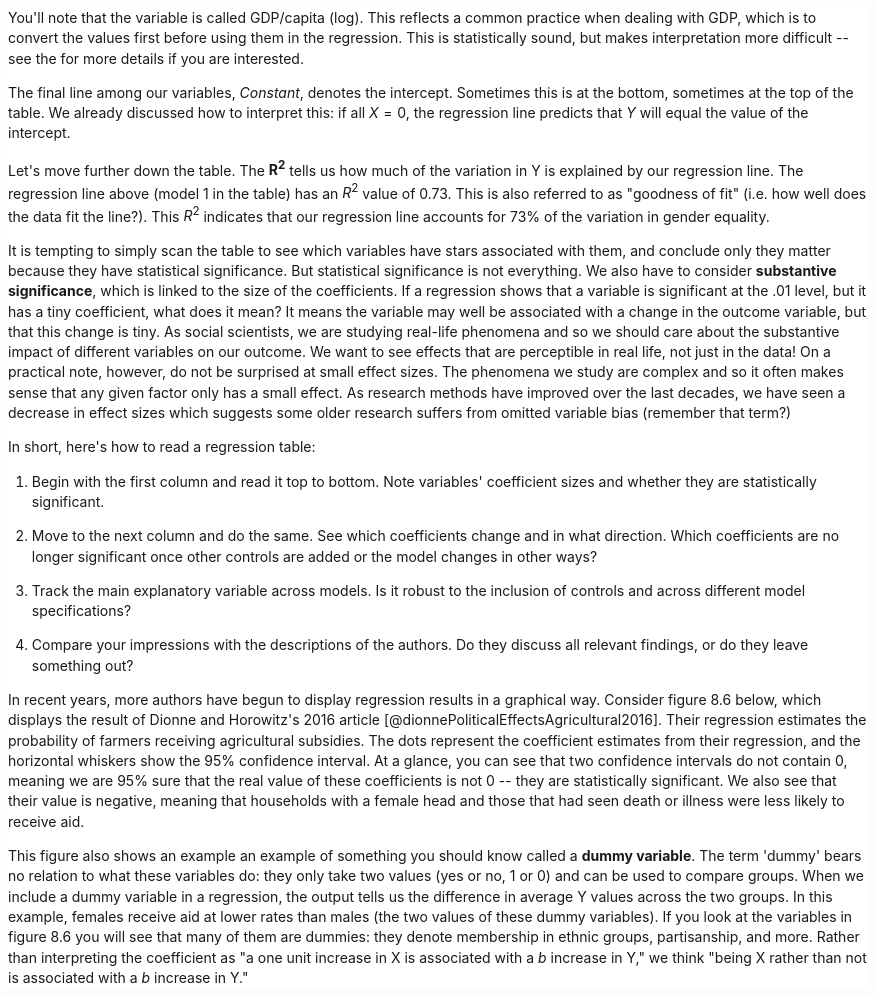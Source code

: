 You'll note that the variable is called GDP/capita (log). This reflects a common practice when dealing with GDP, which is to convert the values first before using them in the regression. This is statistically sound, but makes interpretation more difficult -- see the for more details if you are interested.

The final line among our variables, *Constant*, denotes the intercept. Sometimes this is at the bottom, sometimes at the top of the table. We already discussed how to interpret this: if all $X=0$, the regression line predicts that $Y$ will equal the value of the intercept.

Let's move further down the table. The $\mathbf{R^2}$ tells us how much of the variation in Y is explained by our regression line. The regression line above (model 1 in the table) has an $R^2$ value of 0.73. This is also referred to as "goodness of fit\" (i.e. how well does the data fit the line?). This $R^2$ indicates that our regression line accounts for $73\%$ of the variation in gender equality.

It is tempting to simply scan the table to see which variables have stars associated with them, and conclude only they matter because they have statistical significance. But statistical significance is not everything. We also have to consider **substantive significance**, which is linked to the size of the coefficients. If a regression shows that a variable is significant at the .01 level, but it has a tiny coefficient, what does it mean? It means the variable may well be associated with a change in the outcome variable, but that this change is tiny. As social scientists, we are studying real-life phenomena and so we should care about the substantive impact of different variables on our outcome. We want to see effects that are perceptible in real life, not just in the data! On a practical note, however, do not be surprised at small effect sizes. The phenomena we study are complex and so it often makes sense that any given factor only has a small effect. As research methods have improved over the last decades, we have seen a decrease in effect sizes which suggests some older research suffers from omitted variable bias (remember that term?)

In short, here's how to read a regression table:

1.  Begin with the first column and read it top to bottom. Note variables' coefficient sizes and whether they are statistically significant.

2.  Move to the next column and do the same. See which coefficients change and in what direction. Which coefficients are no longer significant once other controls are added or the model changes in other ways?

3.  Track the main explanatory variable across models. Is it robust to the inclusion of controls and across different model specifications?

4.  Compare your impressions with the descriptions of the authors. Do they discuss all relevant findings, or do they leave something out?

In recent years, more authors have begun to display regression results in a graphical way. Consider figure 8.6 below, which displays the result of Dionne and Horowitz's 2016 article [@dionnePoliticalEffectsAgricultural2016]. Their regression estimates the probability of farmers receiving agricultural subsidies. The dots represent the coefficient estimates from their regression, and the horizontal whiskers show the 95% confidence interval. At a glance, you can see that two confidence intervals do not contain 0, meaning we are 95% sure that the real value of these coefficients is not 0 -- they are statistically significant. We also see that their value is negative, meaning that households with a female head and those that had seen death or illness were less likely to receive aid.

This figure also shows an example an example of something you should know called a **dummy variable**. The term 'dummy' bears no relation to what these variables do: they only take two values (yes or no, 1 or 0) and can be used to compare groups. When we include a dummy variable in a regression, the output tells us the difference in average Y values across the two groups. In this example, females receive aid at lower rates than males (the two values of these dummy variables). If you look at the variables in figure 8.6 you will see that many of them are dummies: they denote membership in ethnic groups, partisanship, and more. Rather than interpreting the coefficient as \"a one unit increase in X is associated with a $b$ increase in Y,\" we think \"being X rather than not is associated with a $b$ increase in Y.\"
